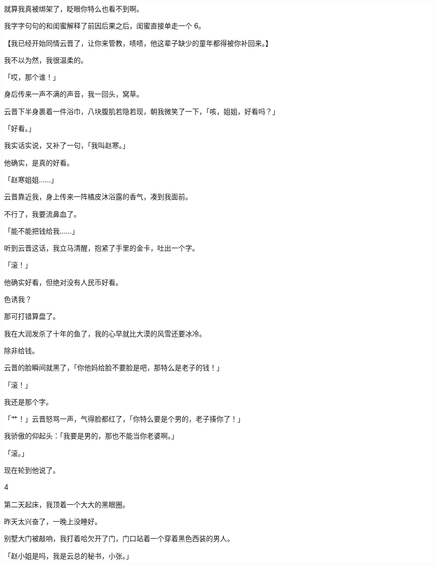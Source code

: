 就算我真被绑架了，眨眼你特么也看不到啊。

我字字句句的和闺蜜解释了前因后果之后，闺蜜直接单走一个 6。

【我已经开始同情云晋了，让你来管教，啧啧，他这辈子缺少的童年都得被你补回来。】

我不以为然，我很温柔的。

「哎，那个谁！」

身后传来一声不满的声音，我一回头，窝草。

云晋下半身裹着一件浴巾，八块腹肌若隐若现，朝我微笑了一下，「咳，姐姐，好看吗？」

「好看。」

我实话实说，又补了一句，「我叫赵寒。」

他确实，是真的好看。

「赵寒姐姐……」

云晋靠近我，身上传来一阵橘皮沐浴露的香气，凑到我面前。

不行了，我要流鼻血了。

「能不能把钱给我……」

听到云晋这话，我立马清醒，抱紧了手里的金卡，吐出一个字。

「滚！」

他确实好看，但绝对没有人民币好看。

色诱我？

那可打错算盘了。

我在大润发杀了十年的鱼了，我的心早就比大漠的风雪还要冰冷。

除非给钱。

云晋的脸瞬间就黑了，「你他妈给脸不要脸是吧，那特么是老子的钱！」

「滚！」

我还是那个字。

「艹！」云晋怒骂一声，气得脸都红了，「你特么要是个男的，老子揍你了！」

我骄傲的仰起头：「我要是男的，那也不能当你老婆啊。」

「滚。」

现在轮到他说了。

4

第二天起床，我顶着一个大大的黑眼圈。

昨天太兴奋了，一晚上没睡好。

别墅大门被敲响，我打着哈欠开了门，门口站着一个穿着黑色西装的男人。

「赵小姐是吗，我是云总的秘书，小张。」
